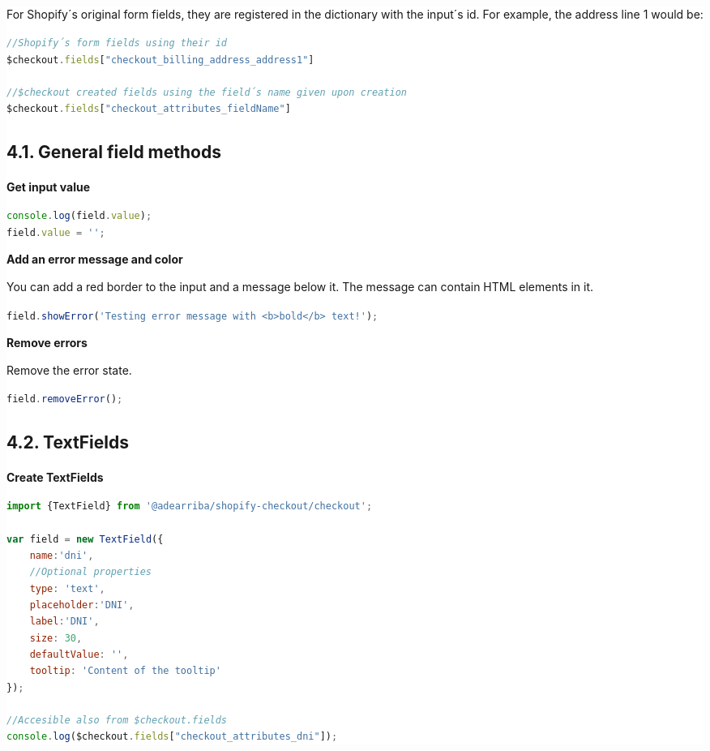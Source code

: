 For Shopify´s original form fields, they are registered in the dictionary with the input´s id. For example, the address line 1 would be:

```javascript
//Shopify´s form fields using their id
$checkout.fields["checkout_billing_address_address1"]

//$checkout created fields using the field´s name given upon creation
$checkout.fields["checkout_attributes_fieldName"]
```

## 4.1. General field methods

**Get input value**
```javascript
console.log(field.value);
field.value = '';
```

**Add an error message and color**

You can add a red border to the input and a message below it. The message can contain HTML elements in it.

```javascript
field.showError('Testing error message with <b>bold</b> text!');
```

**Remove errors**

Remove the error state.

```javascript
field.removeError();
```

## 4.2. TextFields

**Create TextFields**
```javascript
import {TextField} from '@adearriba/shopify-checkout/checkout';

var field = new TextField({
	name:'dni',
	//Optional properties
	type: 'text', 
	placeholder:'DNI', 
	label:'DNI',
	size: 30, 
	defaultValue: '', 
	tooltip: 'Content of the tooltip'
});

//Accesible also from $checkout.fields
console.log($checkout.fields["checkout_attributes_dni"]);
```
